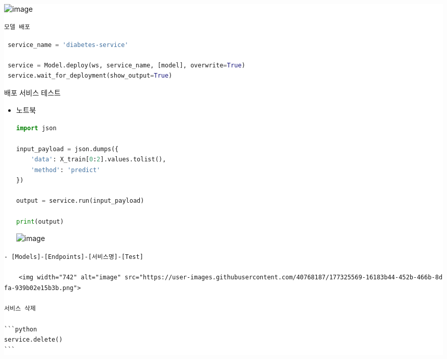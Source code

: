   <img width="1613" alt="image" src="https://user-images.githubusercontent.com/40768187/177325262-51a79420-9005-43d6-a126-9540013f0002.png">

    모델 배포

   ```python
    service_name = 'diabetes-service'

    service = Model.deploy(ws, service_name, [model], overwrite=True)
    service.wait_for_deployment(show_output=True)
   ```

   배포 서비스 테스트

   - 노트북

        ```python
        import json

        input_payload = json.dumps({
            'data': X_train[0:2].values.tolist(),
            'method': 'predict'
        })

        output = service.run(input_payload)

        print(output)
        ```

        <img width="578" alt="image" src="https://user-images.githubusercontent.com/40768187/177325087-95e6d205-2330-493d-8c11-05c60993c6b5.png">
        
    - [Models]-[Endpoints]-[서비스명]-[Test]

        <img width="742" alt="image" src="https://user-images.githubusercontent.com/40768187/177325569-16183b44-452b-466b-8dfa-939b02e15b3b.png">

    서비스 삭제

    ```python
    service.delete()
    ```